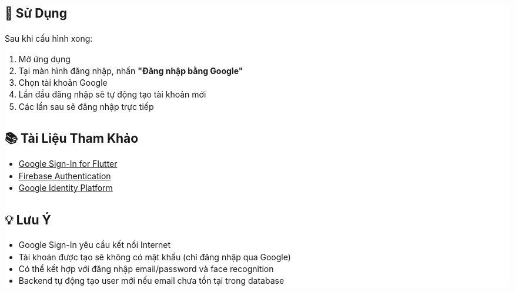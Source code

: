 ## 🚀 Sử Dụng

Sau khi cấu hình xong:

1. Mở ứng dụng
2. Tại màn hình đăng nhập, nhấn **"Đăng nhập bằng Google"**
3. Chọn tài khoản Google
4. Lần đầu đăng nhập sẽ tự động tạo tài khoản mới
5. Các lần sau sẽ đăng nhập trực tiếp

## 📚 Tài Liệu Tham Khảo

- [Google Sign-In for Flutter](https://pub.dev/packages/google_sign_in)
- [Firebase Authentication](https://firebase.google.com/docs/auth)
- [Google Identity Platform](https://developers.google.com/identity)

## 💡 Lưu Ý

- Google Sign-In yêu cầu kết nối Internet
- Tài khoản được tạo sẽ không có mật khẩu (chỉ đăng nhập qua Google)
- Có thể kết hợp với đăng nhập email/password và face recognition
- Backend tự động tạo user mới nếu email chưa tồn tại trong database

